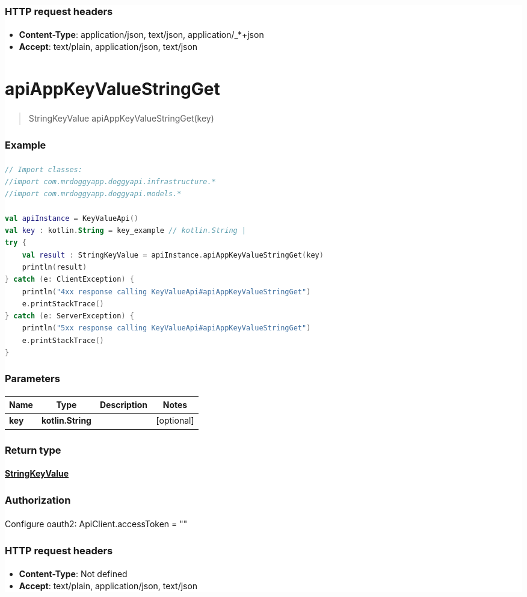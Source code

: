 ### HTTP request headers

 - **Content-Type**: application/json, text/json, application/_*+json
 - **Accept**: text/plain, application/json, text/json

<a name="apiAppKeyValueStringGet"></a>
# **apiAppKeyValueStringGet**
> StringKeyValue apiAppKeyValueStringGet(key)



### Example
```kotlin
// Import classes:
//import com.mrdoggyapp.doggyapi.infrastructure.*
//import com.mrdoggyapp.doggyapi.models.*

val apiInstance = KeyValueApi()
val key : kotlin.String = key_example // kotlin.String | 
try {
    val result : StringKeyValue = apiInstance.apiAppKeyValueStringGet(key)
    println(result)
} catch (e: ClientException) {
    println("4xx response calling KeyValueApi#apiAppKeyValueStringGet")
    e.printStackTrace()
} catch (e: ServerException) {
    println("5xx response calling KeyValueApi#apiAppKeyValueStringGet")
    e.printStackTrace()
}
```

### Parameters

Name | Type | Description  | Notes
------------- | ------------- | ------------- | -------------
 **key** | **kotlin.String**|  | [optional]

### Return type

[**StringKeyValue**](StringKeyValue.md)

### Authorization


Configure oauth2:
    ApiClient.accessToken = ""

### HTTP request headers

 - **Content-Type**: Not defined
 - **Accept**: text/plain, application/json, text/json

